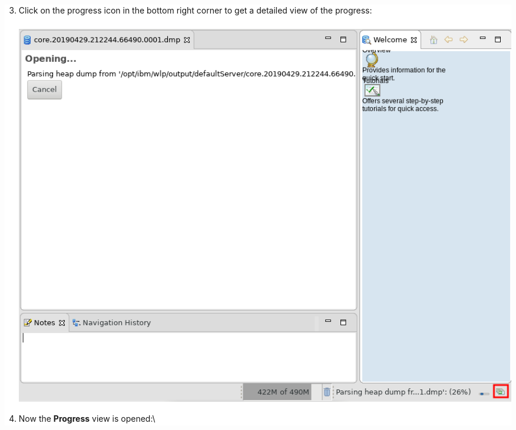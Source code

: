 3.  Click on the progress icon in the bottom right corner to get a detailed view of the progress:\
    \
    ![](./media/image80.png)

4.  Now the **Progress** view is opened:\